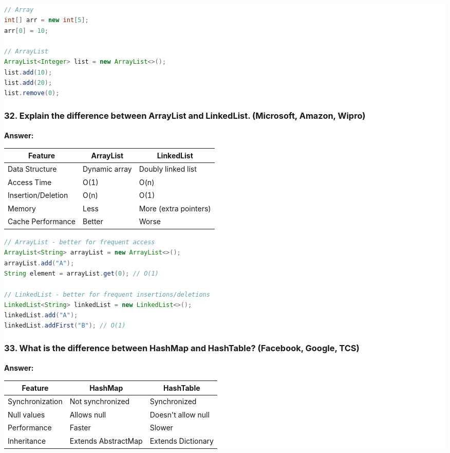 ```java
// Array
int[] arr = new int[5];
arr[0] = 10;

// ArrayList
ArrayList<Integer> list = new ArrayList<>();
list.add(10);
list.add(20);
list.remove(0);
```

### 32. Explain the difference between ArrayList and LinkedList. (Microsoft, Amazon, Wipro)

**Answer:**

| Feature | ArrayList | LinkedList |
|---------|-----------|------------|
| Data Structure | Dynamic array | Doubly linked list |
| Access Time | O(1) | O(n) |
| Insertion/Deletion | O(n) | O(1) |
| Memory | Less | More (extra pointers) |
| Cache Performance | Better | Worse |

```java
// ArrayList - better for frequent access
ArrayList<String> arrayList = new ArrayList<>();
arrayList.add("A");
String element = arrayList.get(0); // O(1)

// LinkedList - better for frequent insertions/deletions
LinkedList<String> linkedList = new LinkedList<>();
linkedList.add("A");
linkedList.addFirst("B"); // O(1)
```

### 33. What is the difference between HashMap and HashTable? (Facebook, Google, TCS)

**Answer:**

| Feature | HashMap | HashTable |
|---------|---------|-----------|
| Synchronization | Not synchronized | Synchronized |
| Null values | Allows null | Doesn't allow null |
| Performance | Faster | Slower |
| Inheritance | Extends AbstractMap | Extends Dictionary |
